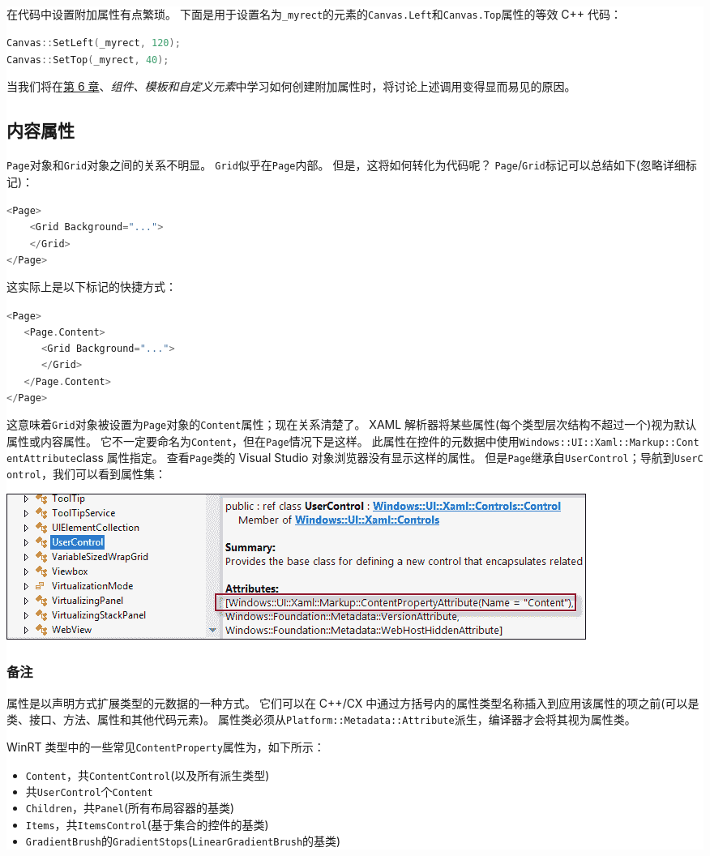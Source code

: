 在代码中设置附加属性有点繁琐。 下面是用于设置名为`_myrect`的元素的`Canvas.Left`和`Canvas.Top`属性的等效 C++ 代码：

```cpp
Canvas::SetLeft(_myrect, 120);
Canvas::SetTop(_myrect, 40);
```

当我们将在[第 6 章](06.html "Chapter 6. Components, Templates, and Custom Elements")、*组件、模板和自定义元素*中学习如何创建附加属性时，将讨论上述调用变得显而易见的原因。

## 内容属性

`Page`对象和`Grid`对象之间的关系不明显。 `Grid`似乎在`Page`内部。 但是，这将如何转化为代码呢？ `Page`/`Grid`标记可以总结如下(忽略详细标记)：

```cpp
<Page>
    <Grid Background="...">
    </Grid>
</Page>
```

这实际上是以下标记的快捷方式：

```cpp
<Page>
   <Page.Content>
      <Grid Background="...">
      </Grid>
   </Page.Content>
</Page>
```

这意味着`Grid`对象被设置为`Page`对象的`Content`属性；现在关系清楚了。 XAML 解析器将某些属性(每个类型层次结构不超过一个)视为默认属性或内容属性。 它不一定要命名为`Content`，但在`Page`情况下是这样。 此属性在控件的元数据中使用`Windows::UI::Xaml::Markup::ContentAttribute`class 属性指定。 查看`Page`类的 Visual Studio 对象浏览器没有显示这样的属性。 但是`Page`继承自`UserControl`；导航到`UserControl`，我们可以看到属性集：

![Content properties](img/5022_03_01.jpg)

### 备注

属性是以声明方式扩展类型的元数据的一种方式。 它们可以在 C++/CX 中通过方括号内的属性类型名称插入到应用该属性的项之前(可以是类、接口、方法、属性和其他代码元素)。 属性类必须从`Platform::Metadata::Attribute`派生，编译器才会将其视为属性类。

WinRT 类型中的一些常见`ContentProperty`属性为，如下所示：

*   `Content`，共`ContentControl`(以及所有派生类型)
*   共`UserControl`个`Content`
*   `Children`，共`Panel`(所有布局容器的基类)
*   `Items`，共`ItemsControl`(基于集合的控件的基类)
*   `GradientBrush`的`GradientStops`(`LinearGradientBrush`的基类)
